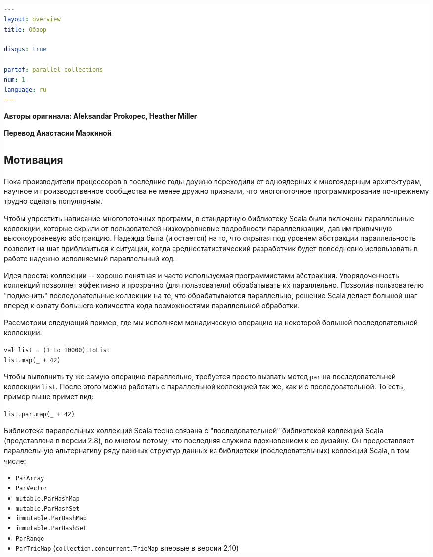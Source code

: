 ```yaml
---
layout: overview
title: Обзор

disqus: true

partof: parallel-collections
num: 1
language: ru
---
```


**Авторы оригинала: Aleksandar Prokopec, Heather Miller**

**Перевод Анастасии Маркиной**

## Мотивация

Пока производители процессоров в последние годы дружно переходили от одноядерных к многоядерным архитектурам, научное и производственное сообщества не менее дружно признали, что многопоточное программирование по-прежнему трудно сделать популярным.

Чтобы упростить написание многопоточных программ, в стандартную библиотеку Scala были включены параллельные коллекции, которые скрыли от пользователей низкоуровневые подробности параллелизации, дав им привычную высокоуровневую абстракцию. Надежда была (и остается) на то, что скрытая под уровнем абстракции параллельность позволит на шаг приблизиться к ситуации, когда среднестатистический разработчик будет повседневно использовать в работе надежно исполняемый параллельный код.

Идея проста: коллекции -- хорошо понятная и часто используемая программистами абстракция. Упорядоченность коллекций позволяет эффективно и прозрачно (для пользователя) обрабатывать их параллельно. Позволив пользователю "подменить" последовательные коллекции на те, что обрабатываются параллельно, решение Scala делает большой шаг вперед к охвату большего количества кода возможностями параллельной обработки.

Рассмотрим следующий пример, где мы исполняем монадическую операцию на некоторой большой последовательной коллекции:

    val list = (1 to 10000).toList
    list.map(_ + 42)
    
Чтобы выполнить ту же самую операцию параллельно, требуется просто вызвать метод `par`
на последовательной коллекции `list`. После этого можно работать с параллельной коллекцией так же, как и с последовательной. То есть, пример выше примет вид:

    list.par.map(_ + 42)

Библиотека параллельных коллекций Scala тесно связана с "последовательной" библиотекой коллекций Scala (представлена в версии 2.8), во многом потому, что последняя служила вдохновением к ее дизайну. Он предоставляет параллельную альтернативу ряду важных структур данных из библиотеки (последовательных) коллекций Scala, в том числе:

* `ParArray`
* `ParVector`
* `mutable.ParHashMap`
* `mutable.ParHashSet`
* `immutable.ParHashMap`
* `immutable.ParHashSet`
* `ParRange`
* `ParTrieMap` (`collection.concurrent.TrieMap` впервые в версии 2.10)
